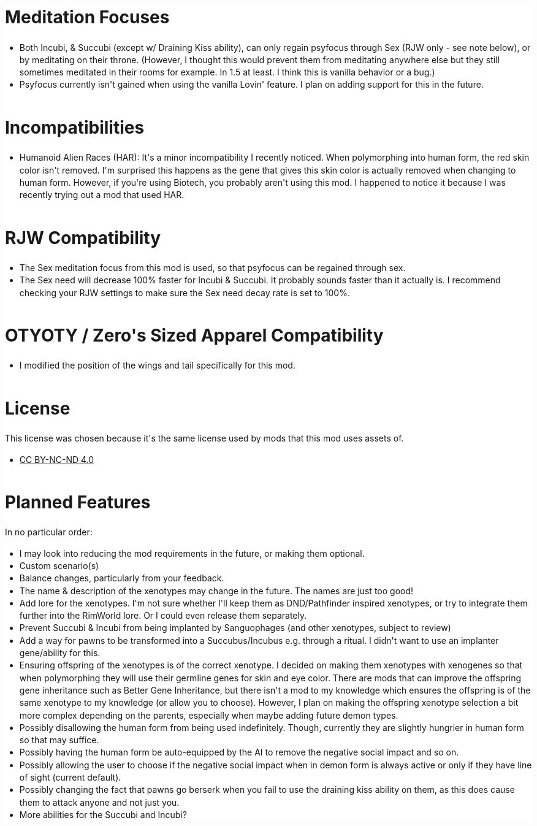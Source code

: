# Meditation Focuses
- Both Incubi, & Succubi (except w/ Draining Kiss ability), can only regain psyfocus through Sex (RJW only - see note below), or by meditating on their throne. (However, I thought this would prevent them from meditating anywhere else but they still sometimes meditated in their rooms for example. In 1.5 at least. I think this is vanilla behavior or a bug.)
- Psyfocus currently isn't gained when using the vanilla Lovin' feature. I plan on adding support for this in the future.

# Incompatibilities
- Humanoid Alien Races (HAR): It's a minor incompatibility I recently noticed. When polymorphing into human form, the red skin color isn't removed. I'm surprised this happens as the gene that gives this skin color is actually removed when changing to human form. However, if you're using Biotech, you probably aren't using this mod. I happened to notice it because I was recently trying out a mod that used HAR.

# RJW Compatibility
- The Sex meditation focus from this mod is used, so that psyfocus can be regained through sex.
- The Sex need will decrease 100% faster for Incubi & Succubi. It probably sounds faster than it actually is. I recommend checking your RJW settings to make sure the Sex need decay rate is set to 100%. 

# OTYOTY / Zero's Sized Apparel Compatibility
- I modified the position of the wings and tail specifically for this mod.

# License
This license was chosen because it's the same license used by mods that this mod uses assets of.
- [CC BY-NC-ND 4.0](https://creativecommons.org/licenses/by-nc-nd/4.0/)

# Planned Features
In no particular order:
- I may look into reducing the mod requirements in the future, or making them optional.
- Custom scenario(s)
- Balance changes, particularly from your feedback.
- The name & description of the xenotypes may change in the future. The names are just too good!
- Add lore for the xenotypes. I'm not sure whether I'll keep them as DND/Pathfinder inspired xenotypes, or try to integrate them further into the RimWorld lore. Or I could even release them separately.
- Prevent Succubi & Incubi from being implanted by Sanguophages (and other xenotypes, subject to review)
- Add a way for pawns to be transformed into a Succubus/Incubus e.g. through a ritual. I didn't want to use an implanter gene/ability for this.
- Ensuring offspring of the xenotypes is of the correct xenotype. I decided on making them xenotypes with xenogenes so that when polymorphing they will use their germline genes for skin and eye color. There are mods that can improve the offspring gene inheritance such as Better Gene Inheritance, but there isn't a mod to my knowledge which ensures the offspring is of the same xenotype to my knowledge (or allow you to choose). However, I plan on making the offspring xenotype selection a bit more complex depending on the parents, especially when maybe adding future demon types.
- Possibly disallowing the human form from being used indefinitely. Though, currently they are slightly hungrier in human form so that may suffice.
- Possibly having the human form be auto-equipped by the AI to remove the negative social impact and so on.
- Possibly allowing the user to choose if the negative social impact when in demon form is always active or only if they have line of sight (current default).
- Possibly changing the fact that pawns go berserk when you fail to use the draining kiss ability on them, as this does cause them to attack anyone and not just you.
- More abilities for the Succubi and Incubi?